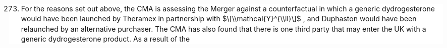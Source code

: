 273. For the reasons set out above, the CMA is assessing the Merger against a counterfactual in which a generic dydrogesterone would have been launched by Theramex in partnership with $\[\\mathcal{Y}^{\\ll}\]$ , and Duphaston would have been relaunched by an alternative purchaser. The CMA has also found that there is one third party that may enter the UK with a generic dydrogesterone product. As a result of the


